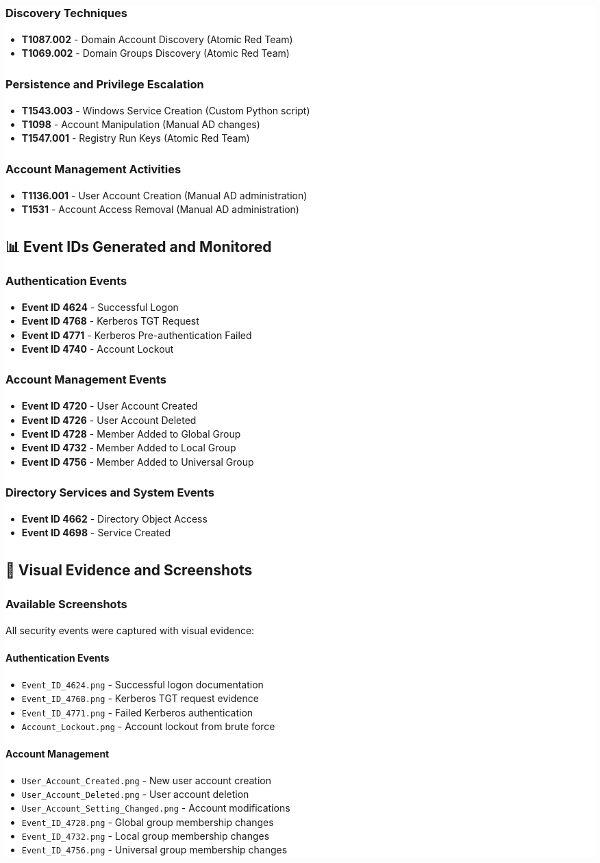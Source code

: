 ### Discovery Techniques
- **T1087.002** - Domain Account Discovery (Atomic Red Team)
- **T1069.002** - Domain Groups Discovery (Atomic Red Team)

### Persistence and Privilege Escalation
- **T1543.003** - Windows Service Creation (Custom Python script)
- **T1098** - Account Manipulation (Manual AD changes)
- **T1547.001** - Registry Run Keys (Atomic Red Team)

### Account Management Activities
- **T1136.001** - User Account Creation (Manual AD administration)
- **T1531** - Account Access Removal (Manual AD administration)

## 📊 Event IDs Generated and Monitored

### Authentication Events
- **Event ID 4624** - Successful Logon
- **Event ID 4768** - Kerberos TGT Request  
- **Event ID 4771** - Kerberos Pre-authentication Failed
- **Event ID 4740** - Account Lockout

### Account Management Events
- **Event ID 4720** - User Account Created
- **Event ID 4726** - User Account Deleted
- **Event ID 4728** - Member Added to Global Group
- **Event ID 4732** - Member Added to Local Group
- **Event ID 4756** - Member Added to Universal Group

### Directory Services and System Events
- **Event ID 4662** - Directory Object Access
- **Event ID 4698** - Service Created

## 📸 Visual Evidence and Screenshots

### Available Screenshots
All security events were captured with visual evidence:

#### Authentication Events
- `Event_ID_4624.png` - Successful logon documentation
- `Event_ID_4768.png` - Kerberos TGT request evidence
- `Event_ID_4771.png` - Failed Kerberos authentication
- `Account_Lockout.png` - Account lockout from brute force

#### Account Management
- `User_Account_Created.png` - New user account creation
- `User_Account_Deleted.png` - User account deletion
- `User_Account_Setting_Changed.png` - Account modifications
- `Event_ID_4728.png` - Global group membership changes
- `Event_ID_4732.png` - Local group membership changes
- `Event_ID_4756.png` - Universal group membership changes
